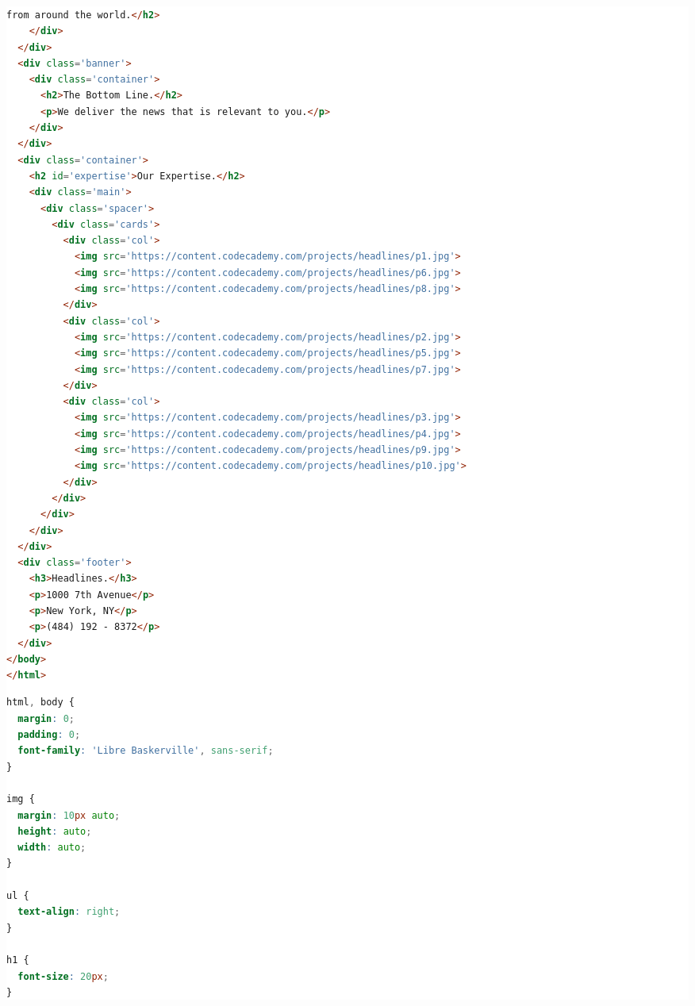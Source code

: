 ``` html
from around the world.</h2>
    </div>
  </div>
  <div class='banner'>
    <div class='container'>
      <h2>The Bottom Line.</h2>
      <p>We deliver the news that is relevant to you.</p>
    </div>
  </div>
  <div class='container'>
    <h2 id='expertise'>Our Expertise.</h2>
    <div class='main'>
      <div class='spacer'>
        <div class='cards'>
          <div class='col'>
            <img src='https://content.codecademy.com/projects/headlines/p1.jpg'>
            <img src='https://content.codecademy.com/projects/headlines/p6.jpg'>
            <img src='https://content.codecademy.com/projects/headlines/p8.jpg'>
          </div>
          <div class='col'>
            <img src='https://content.codecademy.com/projects/headlines/p2.jpg'>
            <img src='https://content.codecademy.com/projects/headlines/p5.jpg'>
            <img src='https://content.codecademy.com/projects/headlines/p7.jpg'>
          </div>
          <div class='col'>
            <img src='https://content.codecademy.com/projects/headlines/p3.jpg'>
            <img src='https://content.codecademy.com/projects/headlines/p4.jpg'>
            <img src='https://content.codecademy.com/projects/headlines/p9.jpg'>
            <img src='https://content.codecademy.com/projects/headlines/p10.jpg'>
          </div>
        </div>
      </div>
    </div>
  </div>
  <div class='footer'>
    <h3>Headlines.</h3>
    <p>1000 7th Avenue</p>
    <p>New York, NY</p>
    <p>(484) 192 - 8372</p>
  </div>
</body>
</html>
```

``` css
html, body {
  margin: 0;
  padding: 0;
  font-family: 'Libre Baskerville', sans-serif;
}

img {
  margin: 10px auto;
  height: auto;
  width: auto;
}

ul {
  text-align: right;
}

h1 {
  font-size: 20px;
}
```